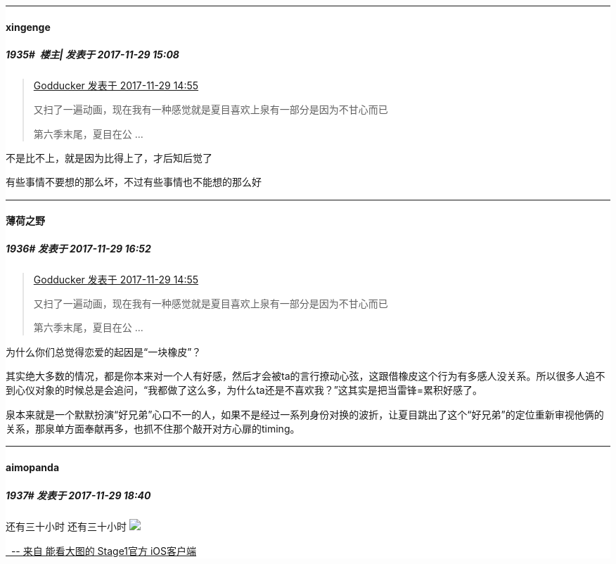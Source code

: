 

-----

####  xingenge  
##### 1935#         楼主| 发表于 2017-11-29 15:08



<blockquote><a href="httphttps://bbs.saraba1st.com/2b/forum.php?mod=redirect&amp;goto=findpost&amp;pid=37861415&amp;ptid=1506111" target="_blank">Godducker 发表于 2017-11-29 14:55</a>

又扫了一遍动画，现在我有一种感觉就是夏目喜欢上泉有一部分是因为不甘心而已

第六季末尾，夏目在公 ...</blockquote>
不是比不上，就是因为比得上了，才后知后觉了

有些事情不要想的那么坏，不过有些事情也不能想的那么好







-----

####  薄荷之野  
##### 1936#       发表于 2017-11-29 16:52



<blockquote><a href="httphttps://bbs.saraba1st.com/2b/forum.php?mod=redirect&amp;goto=findpost&amp;pid=37861415&amp;ptid=1506111" target="_blank">Godducker 发表于 2017-11-29 14:55</a>

又扫了一遍动画，现在我有一种感觉就是夏目喜欢上泉有一部分是因为不甘心而已

第六季末尾，夏目在公 ...</blockquote>
为什么你们总觉得恋爱的起因是“一块橡皮”？

其实绝大多数的情况，都是你本来对一个人有好感，然后才会被ta的言行撩动心弦，这跟借橡皮这个行为有多感人没关系。所以很多人追不到心仪对象的时候总是会追问，“我都做了这么多，为什么ta还是不喜欢我？”这其实是把当雷锋=累积好感了。

泉本来就是一个默默扮演“好兄弟”心口不一的人，如果不是经过一系列身份对换的波折，让夏目跳出了这个“好兄弟”的定位重新审视他俩的关系，那泉单方面奉献再多，也抓不住那个敲开对方心扉的timing。







-----

####  aimopanda  
##### 1937#       发表于 2017-11-29 18:40




还有三十小时
还有三十小时
<img src="https://static.saraba1st.com/image/smiley/face2017/123.png" referrerpolicy="no-referrer">

[  -- 来自 能看大图的 Stage1官方 iOS客户端](https://itunes.apple.com/fi/app/saraba1st/id1221237470?mt=8)
